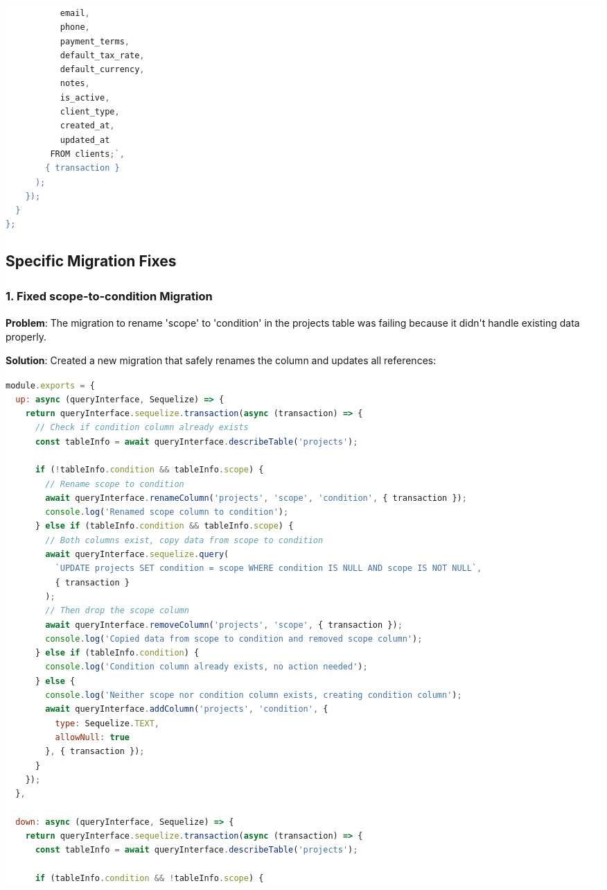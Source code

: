 ```javascript
           email,
           phone,
           payment_terms,
           default_tax_rate,
           default_currency,
           notes,
           is_active,
           client_type,
           created_at,
           updated_at
         FROM clients;`,
        { transaction }
      );
    });
  }
};
```

## Specific Migration Fixes

### 1. Fixed scope-to-condition Migration

**Problem**: The migration to rename 'scope' to 'condition' in the projects table was failing because it didn't handle existing data properly.

**Solution**: Created a new migration that safely renames the column and updates all references:

```javascript
module.exports = {
  up: async (queryInterface, Sequelize) => {
    return queryInterface.sequelize.transaction(async (transaction) => {
      // Check if condition column already exists
      const tableInfo = await queryInterface.describeTable('projects');
      
      if (!tableInfo.condition && tableInfo.scope) {
        // Rename scope to condition
        await queryInterface.renameColumn('projects', 'scope', 'condition', { transaction });
        console.log('Renamed scope column to condition');
      } else if (tableInfo.condition && tableInfo.scope) {
        // Both columns exist, copy data from scope to condition
        await queryInterface.sequelize.query(
          `UPDATE projects SET condition = scope WHERE condition IS NULL AND scope IS NOT NULL`,
          { transaction }
        );
        // Then drop the scope column
        await queryInterface.removeColumn('projects', 'scope', { transaction });
        console.log('Copied data from scope to condition and removed scope column');
      } else if (tableInfo.condition) {
        console.log('Condition column already exists, no action needed');
      } else {
        console.log('Neither scope nor condition column exists, creating condition column');
        await queryInterface.addColumn('projects', 'condition', {
          type: Sequelize.TEXT,
          allowNull: true
        }, { transaction });
      }
    });
  },

  down: async (queryInterface, Sequelize) => {
    return queryInterface.sequelize.transaction(async (transaction) => {
      const tableInfo = await queryInterface.describeTable('projects');
      
      if (tableInfo.condition && !tableInfo.scope) {
```